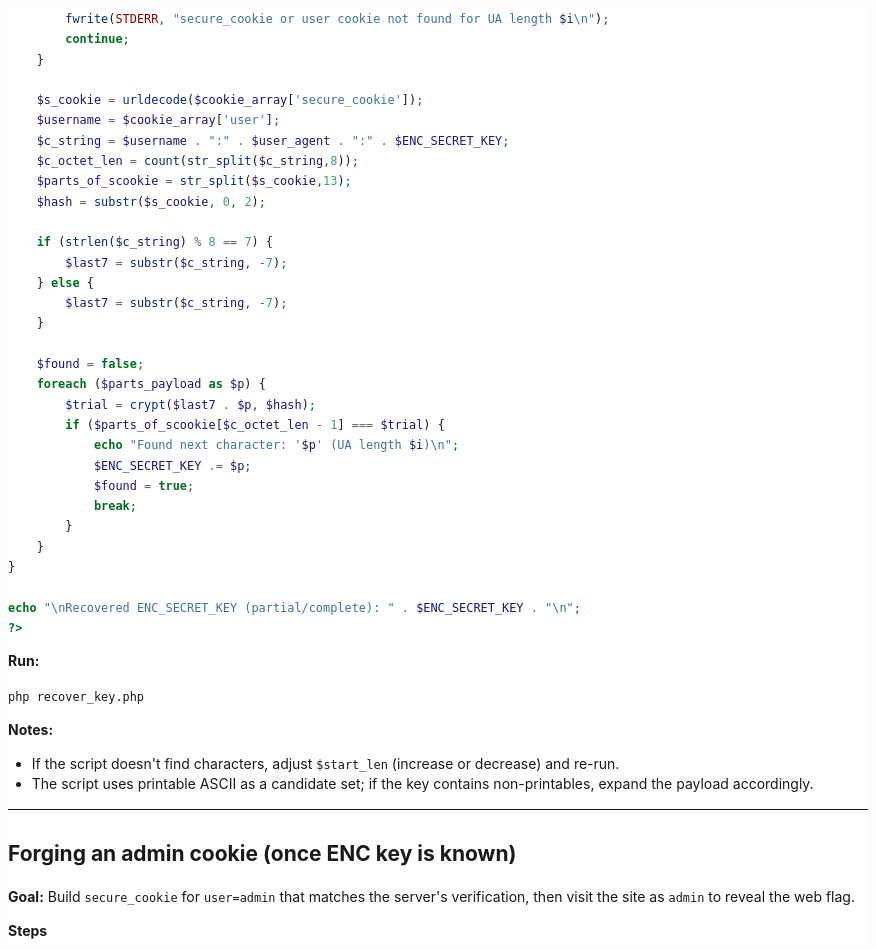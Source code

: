 ```php
        fwrite(STDERR, "secure_cookie or user cookie not found for UA length $i\n");
        continue;
    }

    $s_cookie = urldecode($cookie_array['secure_cookie']);
    $username = $cookie_array['user'];
    $c_string = $username . ":" . $user_agent . ":" . $ENC_SECRET_KEY;
    $c_octet_len = count(str_split($c_string,8));
    $parts_of_scookie = str_split($s_cookie,13);
    $hash = substr($s_cookie, 0, 2);

    if (strlen($c_string) % 8 == 7) {
        $last7 = substr($c_string, -7);
    } else {
        $last7 = substr($c_string, -7);
    }

    $found = false;
    foreach ($parts_payload as $p) {
        $trial = crypt($last7 . $p, $hash);
        if ($parts_of_scookie[$c_octet_len - 1] === $trial) {
            echo "Found next character: '$p' (UA length $i)\n";
            $ENC_SECRET_KEY .= $p;
            $found = true;
            break;
        }
    }
}

echo "\nRecovered ENC_SECRET_KEY (partial/complete): " . $ENC_SECRET_KEY . "\n";
?>
```

**Run:**

```bash
php recover_key.php
```

**Notes:**
- If the script doesn't find characters, adjust `$start_len` (increase or decrease) and re-run.
- The script uses printable ASCII as a candidate set; if the key contains non-printables, expand the payload accordingly.

---

## Forging an admin cookie (once ENC key is known)

**Goal:** Build `secure_cookie` for `user=admin` that matches the server's verification, then visit the site as `admin` to reveal the web flag.

**Steps**
